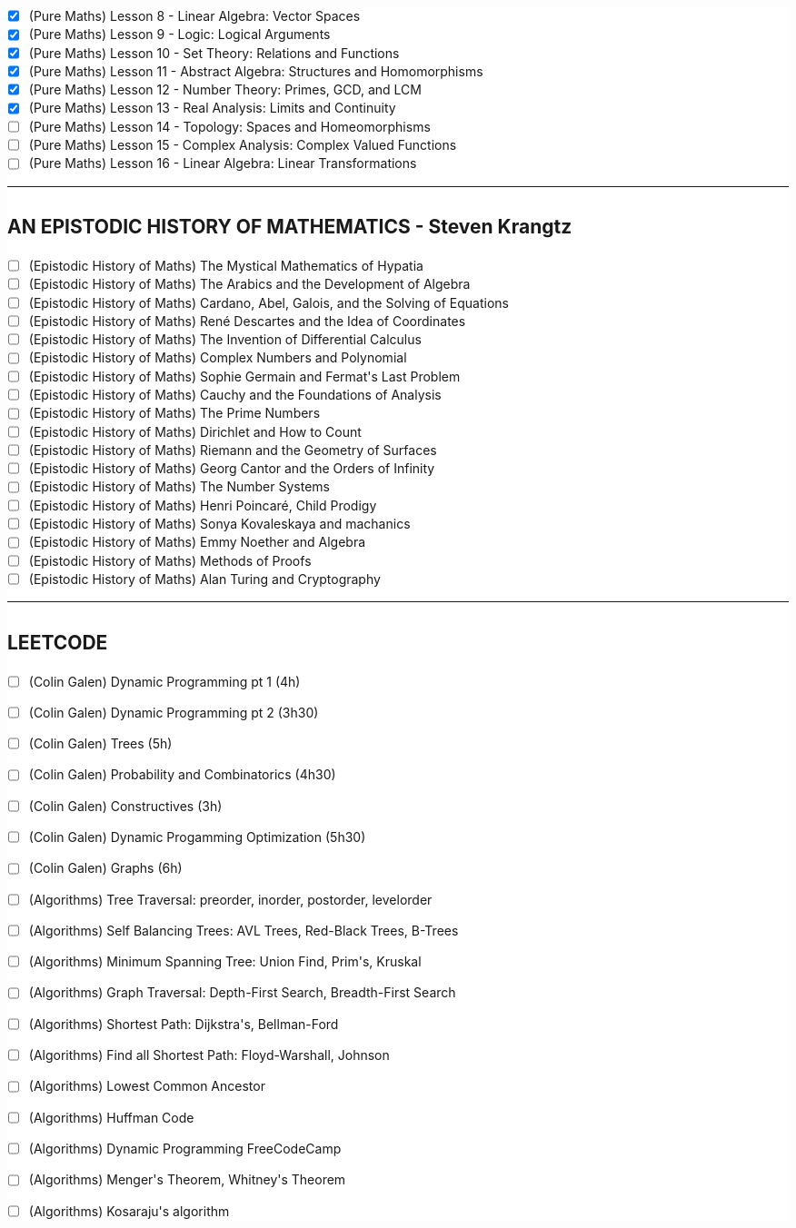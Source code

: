 - [X] (Pure Maths) Lesson 8 - Linear Algebra: Vector Spaces
- [X] (Pure Maths) Lesson 9 - Logic: Logical Arguments
- [X] (Pure Maths) Lesson 10 - Set Theory: Relations and Functions
- [X] (Pure Maths) Lesson 11 - Abstract Algebra: Structures and Homomorphisms
- [X] (Pure Maths) Lesson 12 - Number Theory: Primes, GCD, and LCM
- [X] (Pure Maths) Lesson 13 - Real Analysis: Limits and Continuity
- [ ] (Pure Maths) Lesson 14 - Topology: Spaces and Homeomorphisms
- [ ] (Pure Maths) Lesson 15 - Complex Analysis: Complex Valued Functions
- [ ] (Pure Maths) Lesson 16 - Linear Algebra: Linear Transformations

------------------------------------------------------------------------
AN EPISTODIC HISTORY OF MATHEMATICS - Steven Krangtz
------------------------------------------------------------------------

- [ ] (Epistodic History of Maths) The Mystical Mathematics of Hypatia
- [ ] (Epistodic History of Maths) The Arabics and the Development of Algebra
- [ ] (Epistodic History of Maths) Cardano, Abel, Galois, and the Solving of Equations
- [ ] (Epistodic History of Maths) René Descartes and the Idea of Coordinates
- [ ] (Epistodic History of Maths) The Invention of Differential Calculus
- [ ] (Epistodic History of Maths) Complex Numbers and Polynomial
- [ ] (Epistodic History of Maths) Sophie Germain and Fermat's Last Problem
- [ ] (Epistodic History of Maths) Cauchy and the Foundations of Analysis
- [ ] (Epistodic History of Maths) The Prime Numbers
- [ ] (Epistodic History of Maths) Dirichlet and How to Count
- [ ] (Epistodic History of Maths) Riemann and the Geometry of Surfaces
- [ ] (Epistodic History of Maths) Georg Cantor and the Orders of Infinity
- [ ] (Epistodic History of Maths) The Number Systems
- [ ] (Epistodic History of Maths) Henri Poincaré, Child Prodigy
- [ ] (Epistodic History of Maths) Sonya Kovaleskaya and machanics
- [ ] (Epistodic History of Maths) Emmy Noether and Algebra
- [ ] (Epistodic History of Maths) Methods of Proofs
- [ ] (Epistodic History of Maths) Alan Turing and Cryptography

------------------------------------------------------------------------
LEETCODE
------------------------------------------------------------------------

- [ ] (Colin Galen) Dynamic Programming pt 1 (4h)
- [ ] (Colin Galen) Dynamic Programming pt 2 (3h30)
- [ ] (Colin Galen) Trees (5h)
- [ ] (Colin Galen) Probability and Combinatorics (4h30)
- [ ] (Colin Galen) Constructives (3h)
- [ ] (Colin Galen) Dynamic Progamming Optimization (5h30)
- [ ] (Colin Galen) Graphs (6h)

- [ ] (Algorithms) Tree Traversal: preorder, inorder, postorder, levelorder
- [ ] (Algorithms) Self Balancing Trees: AVL Trees, Red-Black Trees, B-Trees
- [ ] (Algorithms) Minimum Spanning Tree: Union Find, Prim's, Kruskal
- [ ] (Algorithms) Graph Traversal: Depth-First Search, Breadth-First Search
- [ ] (Algorithms) Shortest Path: Dijkstra's, Bellman-Ford
- [ ] (Algorithms) Find all Shortest Path: Floyd-Warshall, Johnson
- [ ] (Algorithms) Lowest Common Ancestor
- [ ] (Algorithms) Huffman Code
- [ ] (Algorithms) Dynamic Programming FreeCodeCamp
- [ ] (Algorithms) Menger's Theorem, Whitney's Theorem
- [ ] (Algorithms) Kosaraju's algorithm
